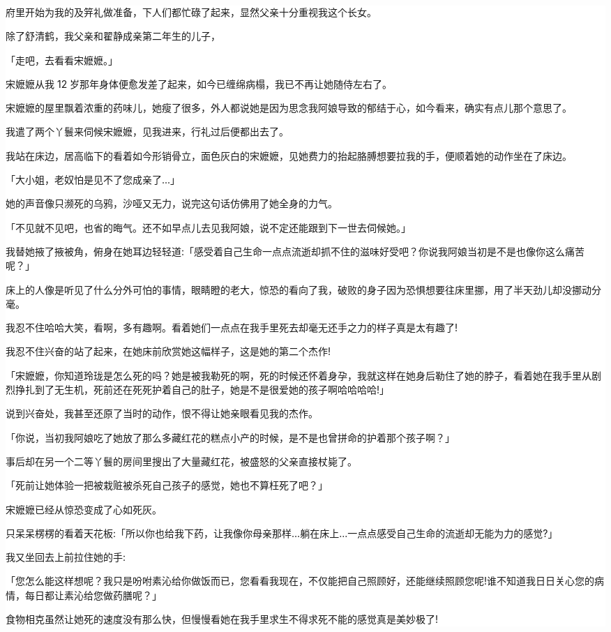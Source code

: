 
府里开始为我的及笄礼做准备，下人们都忙碌了起来，显然父亲十分重视我这个长女。


除了舒清鹤，我父亲和翟静成亲第二年生的儿子，


「走吧，去看看宋嬷嬷。」


宋嬷嬷从我 12 岁那年身体便愈发差了起来，如今已缠绵病榻，我已不再让她随侍左右了。


宋嬷嬷的屋里飘着浓重的药味儿，她瘦了很多，外人都说她是因为思念我阿娘导致的郁结于心，如今看来，确实有点儿那个意思了。


我遣了两个丫鬟来伺候宋嬷嬷，见我进来，行礼过后便都出去了。


我站在床边，居高临下的看着如今形销骨立，面色灰白的宋嬷嬷，见她费力的抬起胳膊想要拉我的手，便顺着她的动作坐在了床边。


「大小姐，老奴怕是见不了您成亲了...」


她的声音像只濒死的乌鸦，沙哑又无力，说完这句话仿佛用了她全身的力气。


「不见就不见吧，也省的晦气。还不如早点儿去见我阿娘，说不定还能跟到下一世去伺候她。」


我替她掖了掖被角，俯身在她耳边轻轻道:「感受着自己生命一点点流逝却抓不住的滋味好受吧？你说我阿娘当初是不是也像你这么痛苦呢？」


床上的人像是听见了什么分外可怕的事情，眼睛瞪的老大，惊恐的看向了我，破败的身子因为恐惧想要往床里挪，用了半天劲儿却没挪动分毫。


我忍不住哈哈大笑，看啊，多有趣啊。看着她们一点点在我手里死去却毫无还手之力的样子真是太有趣了!


我忍不住兴奋的站了起来，在她床前欣赏她这幅样子，这是她的第二个杰作!


「宋嬷嬷，你知道玲珑是怎么死的吗？她是被我勒死的啊，死的时候还怀着身孕，我就这样在她身后勒住了她的脖子，看着她在我手里从剧烈挣扎到了无生机，死前还在死死护着自己的肚子，她是不是很爱她的孩子啊哈哈哈哈!」


说到兴奋处，我甚至还原了当时的动作，恨不得让她亲眼看见我的杰作。


「你说，当初我阿娘吃了她放了那么多藏红花的糕点小产的时候，是不是也曾拼命的护着那个孩子啊？」


事后却在另一个二等丫鬟的房间里搜出了大量藏红花，被盛怒的父亲直接杖毙了。


「死前让她体验一把被栽赃被杀死自己孩子的感觉，她也不算枉死了吧？」


宋嬷嬷已经从惊恐变成了心如死灰。


只呆呆楞楞的看着天花板:「所以你也给我下药，让我像你母亲那样...躺在床上...一点点感受自己生命的流逝却无能为力的感觉?」


我又坐回去上前拉住她的手:


「您怎么能这样想呢？我只是吩咐素沁给你做饭而已，您看看我现在，不仅能把自己照顾好，还能继续照顾您呢!谁不知道我日日关心您的病情，每日都让素沁给您做药膳呢？」


食物相克虽然让她死的速度没有那么快，但慢慢看她在我手里求生不得求死不能的感觉真是美妙极了!
